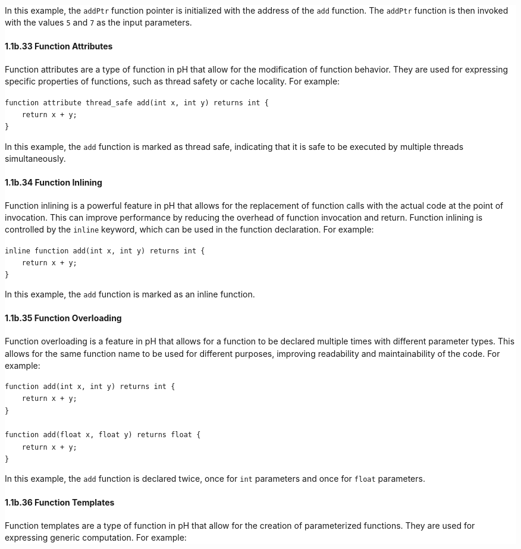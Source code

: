 In this example, the `addPtr` function pointer is initialized with the address of the `add` function. The `addPtr` function is then invoked with the values `5` and `7` as the input parameters.

#### 1.1b.33 Function Attributes

Function attributes are a type of function in pH that allow for the modification of function behavior. They are used for expressing specific properties of functions, such as thread safety or cache locality. For example:

```
function attribute thread_safe add(int x, int y) returns int {
    return x + y;
}
```

In this example, the `add` function is marked as thread safe, indicating that it is safe to be executed by multiple threads simultaneously.

#### 1.1b.34 Function Inlining

Function inlining is a powerful feature in pH that allows for the replacement of function calls with the actual code at the point of invocation. This can improve performance by reducing the overhead of function invocation and return. Function inlining is controlled by the `inline` keyword, which can be used in the function declaration. For example:

```
inline function add(int x, int y) returns int {
    return x + y;
}
```

In this example, the `add` function is marked as an inline function.

#### 1.1b.35 Function Overloading

Function overloading is a feature in pH that allows for a function to be declared multiple times with different parameter types. This allows for the same function name to be used for different purposes, improving readability and maintainability of the code. For example:

```
function add(int x, int y) returns int {
    return x + y;
}

function add(float x, float y) returns float {
    return x + y;
}
```

In this example, the `add` function is declared twice, once for `int` parameters and once for `float` parameters.

#### 1.1b.36 Function Templates

Function templates are a type of function in pH that allow for the creation of parameterized functions. They are used for expressing generic computation. For example:
